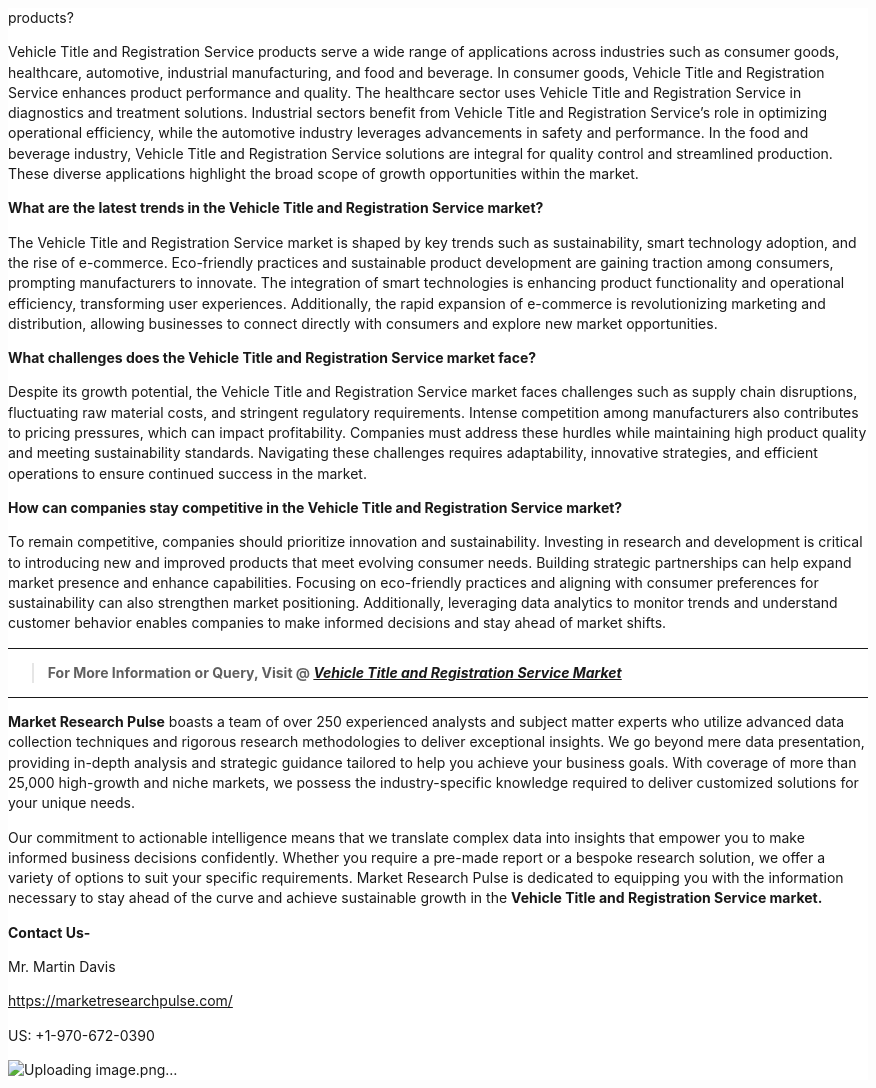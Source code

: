 products?</strong></p><p>Vehicle Title and Registration Service products serve a wide range of applications across industries such as consumer goods, healthcare, automotive, industrial manufacturing, and food and beverage. In consumer goods, Vehicle Title and Registration Service enhances product performance and quality. The healthcare sector uses Vehicle Title and Registration Service in diagnostics and treatment solutions. Industrial sectors benefit from Vehicle Title and Registration Service&rsquo;s role in optimizing operational efficiency, while the automotive industry leverages advancements in safety and performance. In the food and beverage industry, Vehicle Title and Registration Service solutions are integral for quality control and streamlined production. These diverse applications highlight the broad scope of growth opportunities within the market.</p><p><strong>What are the latest trends in the Vehicle Title and Registration Service market?</strong></p><p>The Vehicle Title and Registration Service market is shaped by key trends such as sustainability, smart technology adoption, and the rise of e-commerce. Eco-friendly practices and sustainable product development are gaining traction among consumers, prompting manufacturers to innovate. The integration of smart technologies is enhancing product functionality and operational efficiency, transforming user experiences. Additionally, the rapid expansion of e-commerce is revolutionizing marketing and distribution, allowing businesses to connect directly with consumers and explore new market opportunities.</p><p><strong>What challenges does the Vehicle Title and Registration Service market face?</strong></p><p>Despite its growth potential, the Vehicle Title and Registration Service market faces challenges such as supply chain disruptions, fluctuating raw material costs, and stringent regulatory requirements. Intense competition among manufacturers also contributes to pricing pressures, which can impact profitability. Companies must address these hurdles while maintaining high product quality and meeting sustainability standards. Navigating these challenges requires adaptability, innovative strategies, and efficient operations to ensure continued success in the market.</p><p><strong>How can companies stay competitive in the Vehicle Title and Registration Service market?</strong></p><p>To remain competitive, companies should prioritize innovation and sustainability. Investing in research and development is critical to introducing new and improved products that meet evolving consumer needs. Building strategic partnerships can help expand market presence and enhance capabilities. Focusing on eco-friendly practices and aligning with consumer preferences for sustainability can also strengthen market positioning. Additionally, leveraging data analytics to monitor trends and understand customer behavior enables companies to make informed decisions and stay ahead of market shifts.</p><hr /><blockquote><p><strong>For More Information or Query, Visit @&nbsp;<em><a href="https://marketresearchpulse.com/report/6160/vehicle-title-and-registration-service-market?utm_source=Linkedin&utm_medium=027">Vehicle Title and Registration Service Market</a></em></strong></p></blockquote><hr /><p><strong>Market Research Pulse</strong> boasts a team of over 250 experienced analysts and subject matter experts who utilize advanced data collection techniques and rigorous research methodologies to deliver exceptional insights. We go beyond mere data presentation, providing in-depth analysis and strategic guidance tailored to help you achieve your business goals. With coverage of more than 25,000 high-growth and niche markets, we possess the industry-specific knowledge required to deliver customized solutions for your unique needs.</p><p>Our commitment to actionable intelligence means that we translate complex data into insights that empower you to make informed business decisions confidently. Whether you require a pre-made report or a bespoke research solution, we offer a variety of options to suit your specific requirements. Market Research Pulse is dedicated to equipping you with the information necessary to stay ahead of the curve and achieve sustainable growth in the <strong>Vehicle Title and Registration Service market.</strong></p><p><strong>Contact Us-</strong></p><p>Mr. Martin Davis</p><p>https://marketresearchpulse.com/</p><p>US: +1-970-672-0390</p>
![Uploading image.png…]()
